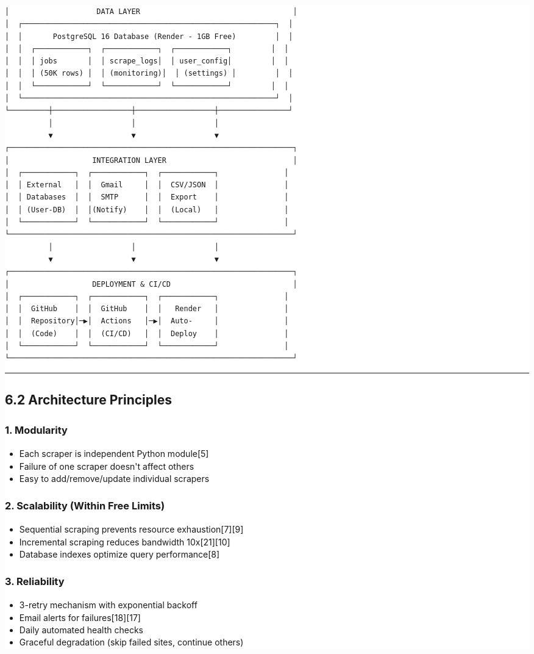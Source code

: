 ```
│                    DATA LAYER                                   │
│  ┌──────────────────────────────────────────────────────────┐  │
│  │       PostgreSQL 16 Database (Render - 1GB Free)         │  │
│  │  ┌────────────┐  ┌────────────┐  ┌────────────┐         │  │
│  │  │ jobs       │  │ scrape_logs│  │ user_config│         │  │
│  │  │ (50K rows) │  │ (monitoring)│  │ (settings) │         │  │
│  │  └────────────┘  └────────────┘  └────────────┘         │  │
│  └──────────────────────────────────────────────────────────┘  │
└─────────┼──────────────────┼──────────────────┼────────────────┘
          │                  │                  │
          ▼                  ▼                  ▼
┌─────────────────────────────────────────────────────────────────┐
│                   INTEGRATION LAYER                             │
│  ┌────────────┐  ┌────────────┐  ┌────────────┐               │
│  │ External   │  │  Gmail     │  │  CSV/JSON  │               │
│  │ Databases  │  │  SMTP      │  │  Export    │               │
│  │ (User-DB)  │  │(Notify)    │  │  (Local)   │               │
│  └────────────┘  └────────────┘  └────────────┘               │
└─────────────────────────────────────────────────────────────────┘
          │                  │                  │
          ▼                  ▼                  ▼
┌─────────────────────────────────────────────────────────────────┐
│                   DEPLOYMENT & CI/CD                            │
│  ┌────────────┐  ┌────────────┐  ┌────────────┐               │
│  │  GitHub    │  │  GitHub    │  │   Render   │               │
│  │  Repository│─▶│  Actions   │─▶│  Auto-     │               │
│  │  (Code)    │  │  (CI/CD)   │  │  Deploy    │               │
│  └────────────┘  └────────────┘  └────────────┘               │
└─────────────────────────────────────────────────────────────────┘
```

***

## **6.2 Architecture Principles**

### **1. Modularity**
- Each scraper is independent Python module[5]
- Failure of one scraper doesn't affect others
- Easy to add/remove/update individual scrapers

### **2. Scalability (Within Free Limits)**
- Sequential scraping prevents resource exhaustion[7][9]
- Incremental scraping reduces bandwidth 10x[21][10]
- Database indexes optimize query performance[8]

### **3. Reliability**
- 3-retry mechanism with exponential backoff
- Email alerts for failures[18][17]
- Daily automated health checks
- Graceful degradation (skip failed sites, continue others)
